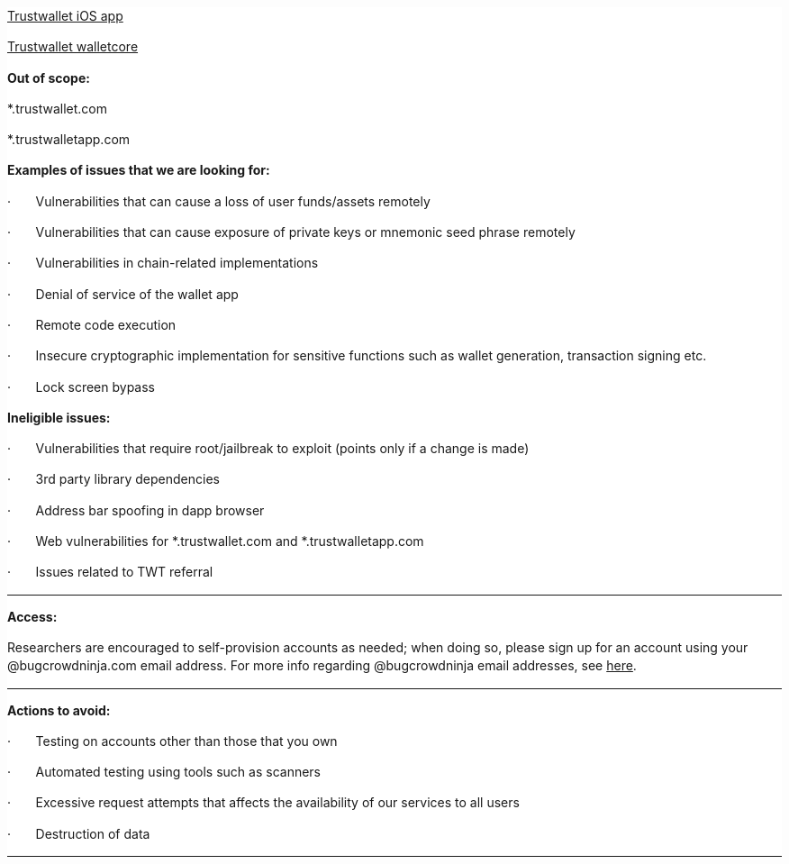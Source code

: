 [Trustwallet iOS app](https://apps.apple.com/app/trust-ethereum-wallet/id1288339409)

[Trustwallet walletcore](https://github.com/trustwallet/wallet-core/)

**Out of scope:**

*.trustwallet.com

*.trustwalletapp.com

**Examples of issues that we are looking for:**

·       Vulnerabilities that can cause a loss of user funds/assets remotely

·       Vulnerabilities that can cause exposure of private keys or mnemonic seed phrase remotely

·       Vulnerabilities in chain-related implementations

·       Denial of service of the wallet app

·       Remote code execution

·       Insecure cryptographic implementation for sensitive functions such as wallet generation, transaction signing etc.

·       Lock screen bypass

**Ineligible issues:**

·       Vulnerabilities that require root/jailbreak to exploit (points only if a change is made)

·       3rd party library dependencies

·       Address bar spoofing in dapp browser

·       Web vulnerabilities for *.trustwallet.com and *.trustwalletapp.com

·       Issues related to TWT referral


---


**Access:**

Researchers are encouraged to self-provision accounts as needed; when doing so, please sign up for an account using your @bugcrowdninja.com email address. For more info regarding @bugcrowdninja email addresses, see [here](https://researcherdocs.bugcrowd.com/v2.0/docs/your-bugcrowdninja-email-address).


---


**Actions to avoid:**

·       Testing on accounts other than those that you own

·       Automated testing using tools such as scanners

·       Excessive request attempts that affects the availability of our services to all users

·       Destruction of data


---
